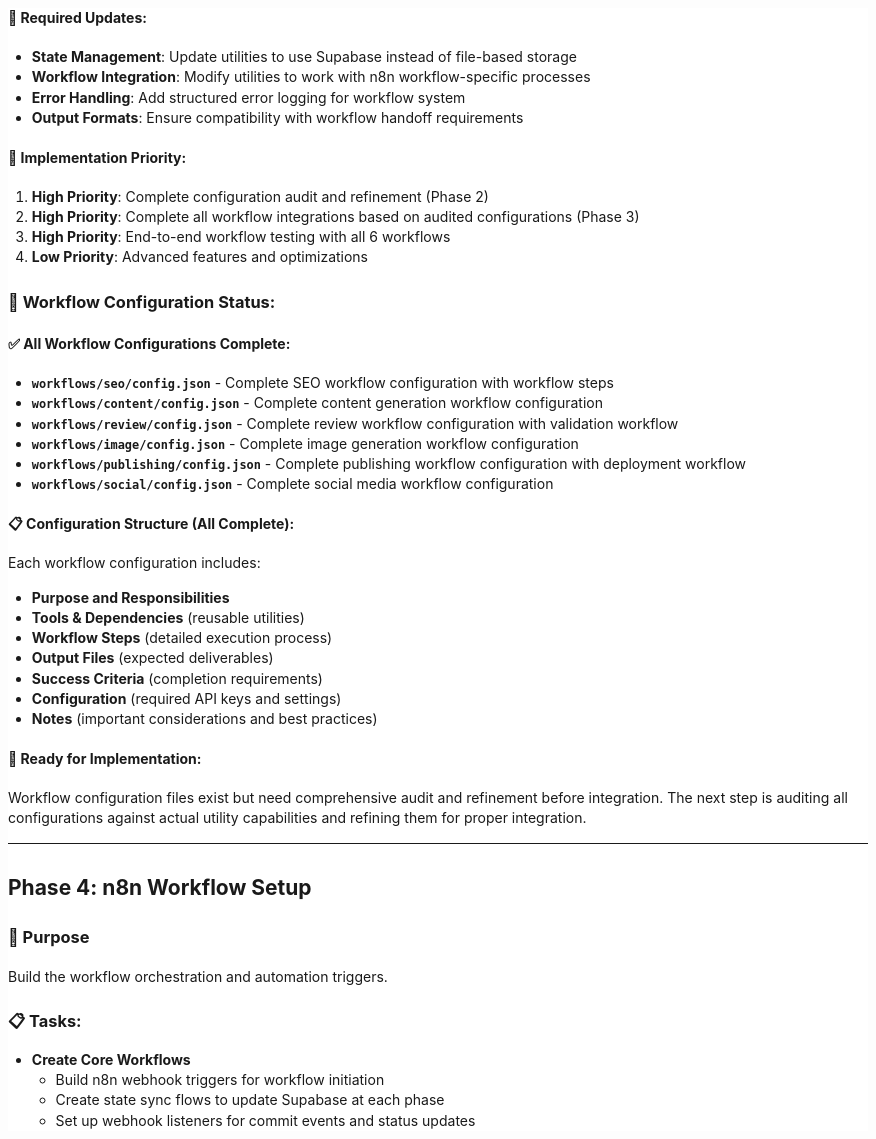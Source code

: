 #### **🔧 Required Updates:**
- **State Management**: Update utilities to use Supabase instead of file-based storage
- **Workflow Integration**: Modify utilities to work with n8n workflow-specific processes
- **Error Handling**: Add structured error logging for workflow system
- **Output Formats**: Ensure compatibility with workflow handoff requirements

#### **🎯 Implementation Priority:**
1. **High Priority**: Complete configuration audit and refinement (Phase 2)
2. **High Priority**: Complete all workflow integrations based on audited configurations (Phase 3)
3. **High Priority**: End-to-end workflow testing with all 6 workflows
4. **Low Priority**: Advanced features and optimizations

### 🤖 **Workflow Configuration Status:**

#### **✅ All Workflow Configurations Complete:**
- **`workflows/seo/config.json`** - Complete SEO workflow configuration with workflow steps
- **`workflows/content/config.json`** - Complete content generation workflow configuration
- **`workflows/review/config.json`** - Complete review workflow configuration with validation workflow
- **`workflows/image/config.json`** - Complete image generation workflow configuration
- **`workflows/publishing/config.json`** - Complete publishing workflow configuration with deployment workflow
- **`workflows/social/config.json`** - Complete social media workflow configuration

#### **📋 Configuration Structure (All Complete):**
Each workflow configuration includes:
- **Purpose and Responsibilities**
- **Tools & Dependencies** (reusable utilities)
- **Workflow Steps** (detailed execution process)
- **Output Files** (expected deliverables)
- **Success Criteria** (completion requirements)
- **Configuration** (required API keys and settings)
- **Notes** (important considerations and best practices)

#### **🎯 Ready for Implementation:**
Workflow configuration files exist but need comprehensive audit and refinement before integration. The next step is auditing all configurations against actual utility capabilities and refining them for proper integration.

---

## Phase 4: n8n Workflow Setup

### 🎯 Purpose
Build the workflow orchestration and automation triggers.

### 📋 Tasks:
- **Create Core Workflows**
  - Build n8n webhook triggers for workflow initiation
  - Create state sync flows to update Supabase at each phase
  - Set up webhook listeners for commit events and status updates
  